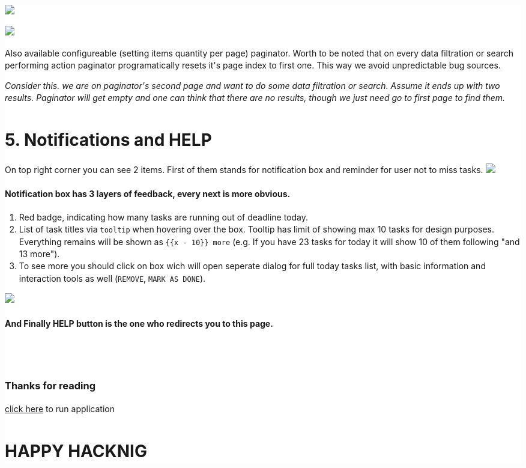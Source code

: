 ![](https://raw.githubusercontent.com/rafayel23/Task-manager/master/Task-manager-app/src/assets/paginator.JPG)

![](https://raw.githubusercontent.com/rafayel23/Task-manager/master/Task-manager-app/src/assets/pafinator-per-page.JPG)

Also available configureable (setting items quantity per page) paginator. Worth to be noted that on every data filtration or search performing action paginator programatically resets it's page index to first one. This way we avoid unpredictable bug sources.

*Consider this. we are on paginator's second page and want to do some data filtration or search. Assume it ends up with two results. Paginator will get empty and one can think that there are no results, though we just need go to first page to find them.*

# 5. Notifications and HELP

On top right corner you can see 2 items. First of them stands for notification box and reminder for user not to miss tasks.
![](https://raw.githubusercontent.com/rafayel23/Task-manager/master/Task-manager-app/src/assets/notifications.JPG)

#### Notification box has 3 layers of feedback, every next is more obvious.

1. Red badge, indicating how many tasks are running out of deadline today.
2. List of task titles via `tooltip` when hovering over the box. Tooltip has limit of showing max 10 tasks for design purposes. Everything remains will be shown as `{{x - 10}} more` (e.g. If you have 23 tasks for today it will show 10 of them following "and 13 more").
3. To see more you should click on box wich will open seperate dialog for full today tasks list, with basic information and interaction tools as well (`REMOVE`, `MARK AS DONE`).

![](https://raw.githubusercontent.com/rafayel23/Task-manager/master/Task-manager-app/src/assets/today-tasks.JPG)



#### And Finally HELP button is the one who redirects you to this page.

<br/>
<br/>

### Thanks for reading

<span><a href="https://rafayel23.github.io/Task-manager-production/">click here</a> to run application</span>

# HAPPY HACKNIG